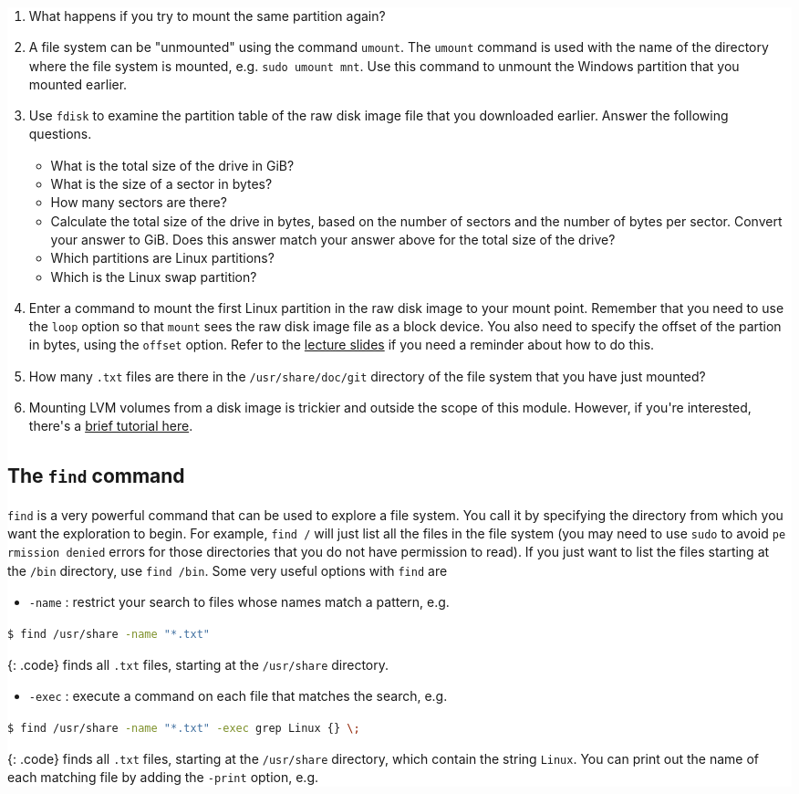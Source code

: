 1. What happens if you try to mount the same partition again?

1. A file system can be "unmounted" using the command `umount`. The `umount` command is used with the name of the directory where the file system is
mounted, e.g. `sudo umount mnt`. Use this command to unmount the Windows partition that you mounted earlier.

1. Use `fdisk` to examine the partition table of the raw disk image file that you downloaded earlier. Answer the following questions.
    * What is the total size of the drive in GiB?
    * What is the size of a sector in bytes?
    * How many sectors are there?
    * Calculate the total size of the drive in bytes, based on the number of sectors and the number of bytes per sector. Convert your answer to GiB. Does this answer match your answer above for the total size of the drive?
    * Which partitions are Linux partitions?
    * Which is the Linux swap partition?

1. Enter a command to mount the first Linux partition in the raw disk image to your mount point. Remember that you need to use the `loop` option so that
`mount` sees the raw disk image file as a block device. You also need to specify the offset of the partion in bytes, using the `offset` option. Refer to
the [lecture slides]({{site.baseurl}}{{site.raurl}}/B08.pdf) if you need a reminder about how to do this.

1. How many `.txt` files are there in the `/usr/share/doc/git` directory of the file system that you have just mounted?

1. Mounting LVM volumes from a disk image is trickier and outside the scope of this module. However, if you're interested, there's a 
[brief tutorial here](LVM.html).

## The `find` command

`find` is a very powerful command that can be used to explore a file system. You call it by specifying the directory from which you want the exploration to begin.
For example, `find /` will just list all the files in the file system (you may need to use `sudo` to avoid `permission denied` errors for those directories that
you do not have permission to read). If you just want to list the files starting at the `/bin` directory, use `find /bin`. Some very useful options with
`find` are

* `-name` : restrict your search to files whose names match a pattern, e.g.

```sh
$ find /usr/share -name "*.txt"
```
{: .code}
finds all `.txt` files, starting at the `/usr/share` directory.

* `-exec` : execute a command on each file that matches the search, e.g.

```sh
$ find /usr/share -name "*.txt" -exec grep Linux {} \;
```
{: .code}
finds all `.txt` files, starting at the `/usr/share` directory, which contain the string `Linux`. You can print out the name of each matching file by adding the
`-print` option, e.g.

